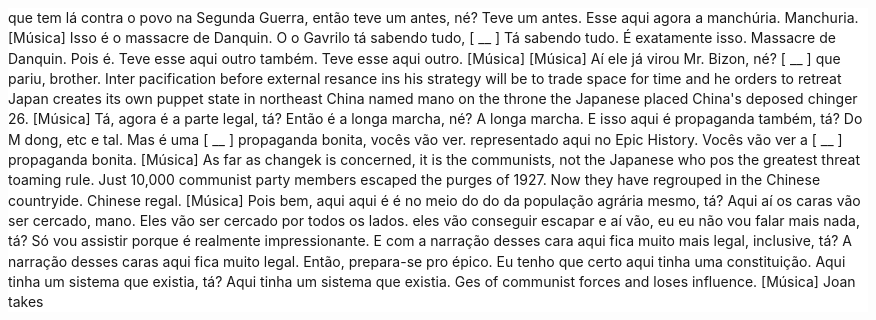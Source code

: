 que tem lá contra o povo na Segunda
Guerra, então teve um antes, né? Teve um
antes. Esse aqui agora a manchúria.
Manchuria.
[Música]
Isso é o massacre de Danquin. O o
Gavrilo tá sabendo tudo, [ __ ] Tá
sabendo tudo. É exatamente isso.
Massacre de Danquin.
Pois é. Teve esse aqui outro também.
Teve esse aqui outro.
[Música]
[Música]
Aí ele já virou Mr. Bizon, né?
[ __ ] que pariu, brother.
Inter pacification before external
resance ins
his strategy will be to trade space for
time and he orders to retreat
Japan creates its own puppet state in
northeast China named mano
on the throne the Japanese placed
China's deposed chinger
26.
[Música]
Tá, agora é a parte legal, tá? Então é a
longa marcha, né? A longa marcha.
E isso aqui é propaganda também, tá? Do
M dong, etc e tal. Mas é uma [ __ ]
propaganda bonita, vocês vão ver.
representado aqui no Epic History. Vocês
vão ver a [ __ ] propaganda bonita.
[Música]
As far as changek is concerned, it is
the communists, not the Japanese who pos
the greatest threat toaming rule.
Just 10,000 communist party members
escaped the purges of 1927.
Now they have regrouped in the Chinese
countryide.
Chinese
regal.
[Música]
Pois bem, aqui aqui é é no meio do do da
população agrária mesmo, tá? Aqui aí os
caras vão ser cercado,
mano. Eles vão ser cercado por todos os
lados. eles vão conseguir escapar e aí
vão, eu eu não vou falar mais nada, tá?
Só vou assistir porque é realmente
impressionante. E com a narração desses
cara aqui fica muito mais legal,
inclusive, tá? A narração desses caras
aqui fica muito legal. Então, prepara-se
pro épico.
Eu
tenho que certo aqui tinha uma
constituição. Aqui tinha um sistema que
existia, tá? Aqui tinha um sistema que
existia.
Ges of communist forces and loses
influence.
[Música]
Joan takes